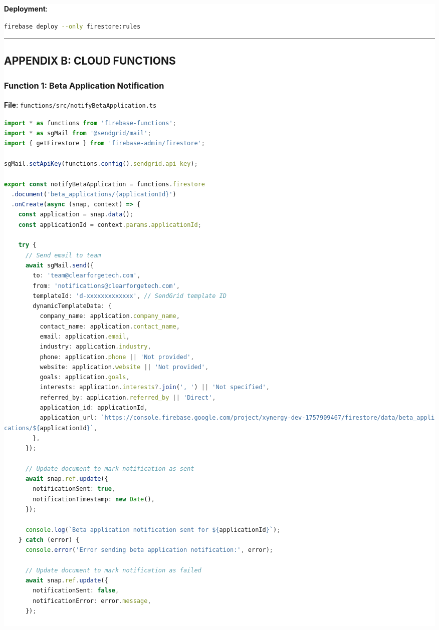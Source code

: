 **Deployment**:
```bash
firebase deploy --only firestore:rules
```

---

## APPENDIX B: CLOUD FUNCTIONS

### Function 1: Beta Application Notification

**File**: `functions/src/notifyBetaApplication.ts`

```typescript
import * as functions from 'firebase-functions';
import * as sgMail from '@sendgrid/mail';
import { getFirestore } from 'firebase-admin/firestore';

sgMail.setApiKey(functions.config().sendgrid.api_key);

export const notifyBetaApplication = functions.firestore
  .document('beta_applications/{applicationId}')
  .onCreate(async (snap, context) => {
    const application = snap.data();
    const applicationId = context.params.applicationId;

    try {
      // Send email to team
      await sgMail.send({
        to: 'team@clearforgetech.com',
        from: 'notifications@clearforgetech.com',
        templateId: 'd-xxxxxxxxxxxxx', // SendGrid template ID
        dynamicTemplateData: {
          company_name: application.company_name,
          contact_name: application.contact_name,
          email: application.email,
          industry: application.industry,
          phone: application.phone || 'Not provided',
          website: application.website || 'Not provided',
          goals: application.goals,
          interests: application.interests?.join(', ') || 'Not specified',
          referred_by: application.referred_by || 'Direct',
          application_id: applicationId,
          application_url: `https://console.firebase.google.com/project/xynergy-dev-1757909467/firestore/data/beta_applications/${applicationId}`,
        },
      });

      // Update document to mark notification as sent
      await snap.ref.update({
        notificationSent: true,
        notificationTimestamp: new Date(),
      });

      console.log(`Beta application notification sent for ${applicationId}`);
    } catch (error) {
      console.error('Error sending beta application notification:', error);
      
      // Update document to mark notification as failed
      await snap.ref.update({
        notificationSent: false,
        notificationError: error.message,
      });
      
```